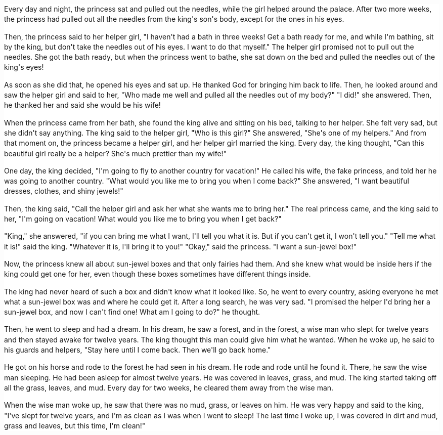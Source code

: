 Every day and night, the princess sat and pulled out the needles, while the girl helped around the palace. After two more weeks, the princess had pulled out all the needles from the king's son's body, except for the ones in his eyes.

Then, the princess said to her helper girl, "I haven't had a bath in three weeks! Get a bath ready for me, and while I'm bathing, sit by the king, but don't take the needles out of his eyes. I want to do that myself." The helper girl promised not to pull out the needles. She got the bath ready, but when the princess went to bathe, she sat down on the bed and pulled the needles out of the king's eyes!

As soon as she did that, he opened his eyes and sat up. He thanked God for bringing him back to life. Then, he looked around and saw the helper girl and said to her, "Who made me well and pulled all the needles out of my body?" "I did!" she answered. Then, he thanked her and said she would be his wife!

When the princess came from her bath, she found the king alive and sitting on his bed, talking to her helper. She felt very sad, but she didn't say anything. The king said to the helper girl, "Who is this girl?" She answered, "She's one of my helpers." And from that moment on, the princess became a helper girl, and her helper girl married the king. Every day, the king thought, "Can this beautiful girl really be a helper? She's much prettier than my wife!"

One day, the king decided, "I'm going to fly to another country for vacation!" He called his wife, the fake princess, and told her he was going to another country. "What would you like me to bring you when I come back?" She answered, "I want beautiful dresses, clothes, and shiny jewels!"

Then, the king said, "Call the helper girl and ask her what she wants me to bring her." The real princess came, and the king said to her, "I'm going on vacation! What would you like me to bring you when I get back?"

"King," she answered, "if you can bring me what I want, I'll tell you what it is. But if you can't get it, I won't tell you." "Tell me what it is!" said the king. "Whatever it is, I'll bring it to you!" "Okay," said the princess. "I want a sun-jewel box!"

Now, the princess knew all about sun-jewel boxes and that only fairies had them. And she knew what would be inside hers if the king could get one for her, even though these boxes sometimes have different things inside.

The king had never heard of such a box and didn't know what it looked like. So, he went to every country, asking everyone he met what a sun-jewel box was and where he could get it. After a long search, he was very sad. "I promised the helper I'd bring her a sun-jewel box, and now I can't find one! What am I going to do?" he thought.

Then, he went to sleep and had a dream. In his dream, he saw a forest, and in the forest, a wise man who slept for twelve years and then stayed awake for twelve years. The king thought this man could give him what he wanted. When he woke up, he said to his guards and helpers, "Stay here until I come back. Then we'll go back home."

He got on his horse and rode to the forest he had seen in his dream. He rode and rode until he found it. There, he saw the wise man sleeping. He had been asleep for almost twelve years. He was covered in leaves, grass, and mud. The king started taking off all the grass, leaves, and mud. Every day for two weeks, he cleared them away from the wise man.

When the wise man woke up, he saw that there was no mud, grass, or leaves on him. He was very happy and said to the king, "I've slept for twelve years, and I'm as clean as I was when I went to sleep! The last time I woke up, I was covered in dirt and mud, grass and leaves, but this time, I'm clean!"
